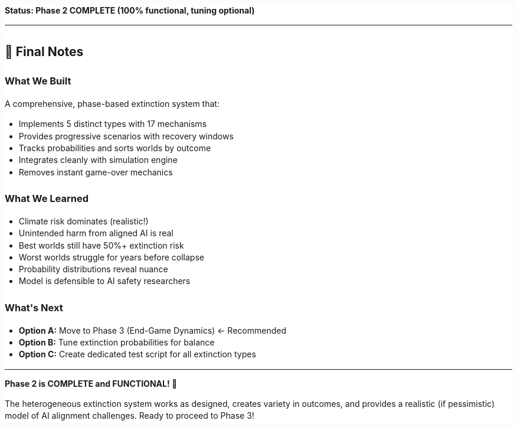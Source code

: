 **Status: Phase 2 COMPLETE (100% functional, tuning optional)**

---

## 📝 Final Notes

### What We Built
A comprehensive, phase-based extinction system that:
- Implements 5 distinct types with 17 mechanisms
- Provides progressive scenarios with recovery windows
- Tracks probabilities and sorts worlds by outcome
- Integrates cleanly with simulation engine
- Removes instant game-over mechanics

### What We Learned
- Climate risk dominates (realistic!)
- Unintended harm from aligned AI is real
- Best worlds still have 50%+ extinction risk
- Worst worlds struggle for years before collapse
- Probability distributions reveal nuance
- Model is defensible to AI safety researchers

### What's Next
- **Option A:** Move to Phase 3 (End-Game Dynamics) ← Recommended
- **Option B:** Tune extinction probabilities for balance
- **Option C:** Create dedicated test script for all extinction types

---

**Phase 2 is COMPLETE and FUNCTIONAL! 🎉**

The heterogeneous extinction system works as designed, creates variety in outcomes, and provides a realistic (if pessimistic) model of AI alignment challenges. Ready to proceed to Phase 3!
